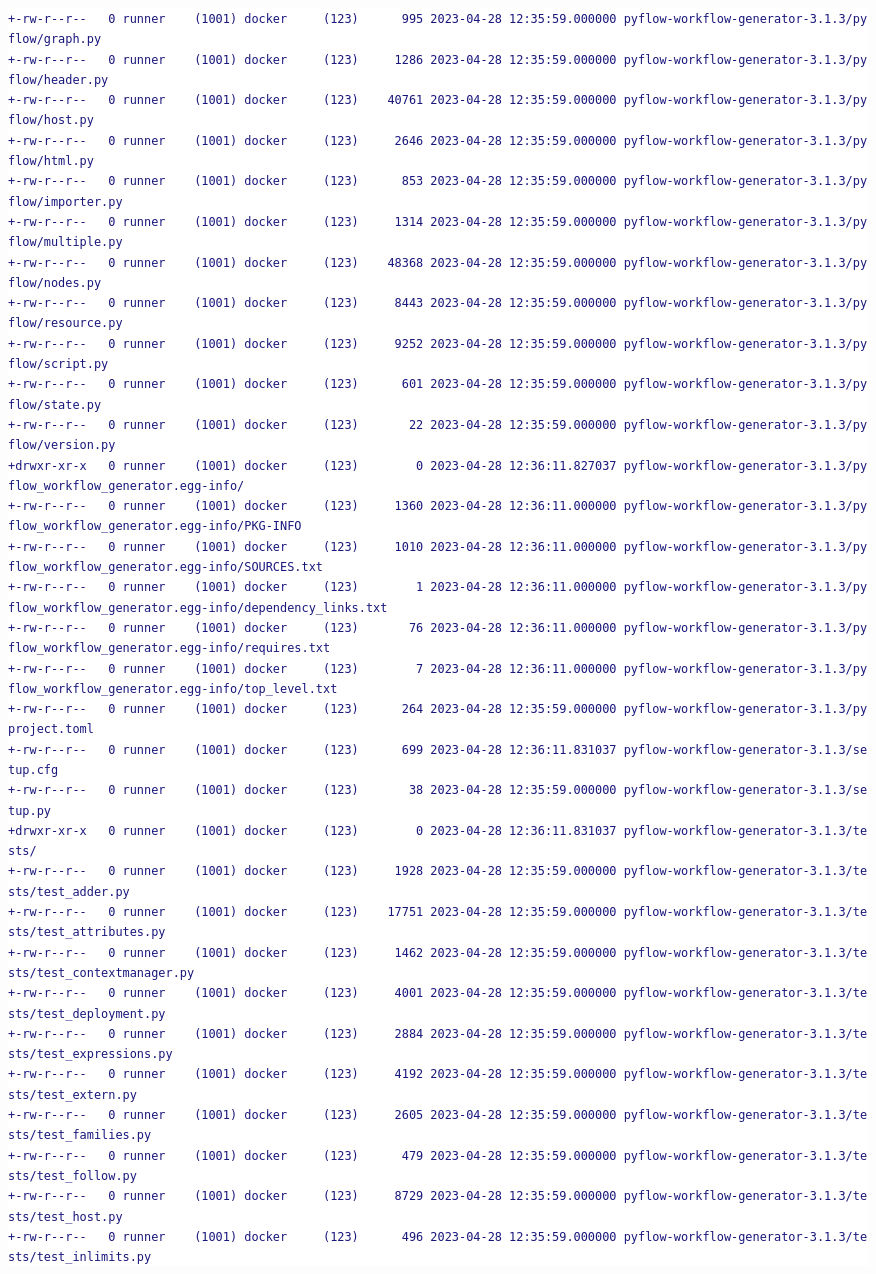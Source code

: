 ```diff
+-rw-r--r--   0 runner    (1001) docker     (123)      995 2023-04-28 12:35:59.000000 pyflow-workflow-generator-3.1.3/pyflow/graph.py
+-rw-r--r--   0 runner    (1001) docker     (123)     1286 2023-04-28 12:35:59.000000 pyflow-workflow-generator-3.1.3/pyflow/header.py
+-rw-r--r--   0 runner    (1001) docker     (123)    40761 2023-04-28 12:35:59.000000 pyflow-workflow-generator-3.1.3/pyflow/host.py
+-rw-r--r--   0 runner    (1001) docker     (123)     2646 2023-04-28 12:35:59.000000 pyflow-workflow-generator-3.1.3/pyflow/html.py
+-rw-r--r--   0 runner    (1001) docker     (123)      853 2023-04-28 12:35:59.000000 pyflow-workflow-generator-3.1.3/pyflow/importer.py
+-rw-r--r--   0 runner    (1001) docker     (123)     1314 2023-04-28 12:35:59.000000 pyflow-workflow-generator-3.1.3/pyflow/multiple.py
+-rw-r--r--   0 runner    (1001) docker     (123)    48368 2023-04-28 12:35:59.000000 pyflow-workflow-generator-3.1.3/pyflow/nodes.py
+-rw-r--r--   0 runner    (1001) docker     (123)     8443 2023-04-28 12:35:59.000000 pyflow-workflow-generator-3.1.3/pyflow/resource.py
+-rw-r--r--   0 runner    (1001) docker     (123)     9252 2023-04-28 12:35:59.000000 pyflow-workflow-generator-3.1.3/pyflow/script.py
+-rw-r--r--   0 runner    (1001) docker     (123)      601 2023-04-28 12:35:59.000000 pyflow-workflow-generator-3.1.3/pyflow/state.py
+-rw-r--r--   0 runner    (1001) docker     (123)       22 2023-04-28 12:35:59.000000 pyflow-workflow-generator-3.1.3/pyflow/version.py
+drwxr-xr-x   0 runner    (1001) docker     (123)        0 2023-04-28 12:36:11.827037 pyflow-workflow-generator-3.1.3/pyflow_workflow_generator.egg-info/
+-rw-r--r--   0 runner    (1001) docker     (123)     1360 2023-04-28 12:36:11.000000 pyflow-workflow-generator-3.1.3/pyflow_workflow_generator.egg-info/PKG-INFO
+-rw-r--r--   0 runner    (1001) docker     (123)     1010 2023-04-28 12:36:11.000000 pyflow-workflow-generator-3.1.3/pyflow_workflow_generator.egg-info/SOURCES.txt
+-rw-r--r--   0 runner    (1001) docker     (123)        1 2023-04-28 12:36:11.000000 pyflow-workflow-generator-3.1.3/pyflow_workflow_generator.egg-info/dependency_links.txt
+-rw-r--r--   0 runner    (1001) docker     (123)       76 2023-04-28 12:36:11.000000 pyflow-workflow-generator-3.1.3/pyflow_workflow_generator.egg-info/requires.txt
+-rw-r--r--   0 runner    (1001) docker     (123)        7 2023-04-28 12:36:11.000000 pyflow-workflow-generator-3.1.3/pyflow_workflow_generator.egg-info/top_level.txt
+-rw-r--r--   0 runner    (1001) docker     (123)      264 2023-04-28 12:35:59.000000 pyflow-workflow-generator-3.1.3/pyproject.toml
+-rw-r--r--   0 runner    (1001) docker     (123)      699 2023-04-28 12:36:11.831037 pyflow-workflow-generator-3.1.3/setup.cfg
+-rw-r--r--   0 runner    (1001) docker     (123)       38 2023-04-28 12:35:59.000000 pyflow-workflow-generator-3.1.3/setup.py
+drwxr-xr-x   0 runner    (1001) docker     (123)        0 2023-04-28 12:36:11.831037 pyflow-workflow-generator-3.1.3/tests/
+-rw-r--r--   0 runner    (1001) docker     (123)     1928 2023-04-28 12:35:59.000000 pyflow-workflow-generator-3.1.3/tests/test_adder.py
+-rw-r--r--   0 runner    (1001) docker     (123)    17751 2023-04-28 12:35:59.000000 pyflow-workflow-generator-3.1.3/tests/test_attributes.py
+-rw-r--r--   0 runner    (1001) docker     (123)     1462 2023-04-28 12:35:59.000000 pyflow-workflow-generator-3.1.3/tests/test_contextmanager.py
+-rw-r--r--   0 runner    (1001) docker     (123)     4001 2023-04-28 12:35:59.000000 pyflow-workflow-generator-3.1.3/tests/test_deployment.py
+-rw-r--r--   0 runner    (1001) docker     (123)     2884 2023-04-28 12:35:59.000000 pyflow-workflow-generator-3.1.3/tests/test_expressions.py
+-rw-r--r--   0 runner    (1001) docker     (123)     4192 2023-04-28 12:35:59.000000 pyflow-workflow-generator-3.1.3/tests/test_extern.py
+-rw-r--r--   0 runner    (1001) docker     (123)     2605 2023-04-28 12:35:59.000000 pyflow-workflow-generator-3.1.3/tests/test_families.py
+-rw-r--r--   0 runner    (1001) docker     (123)      479 2023-04-28 12:35:59.000000 pyflow-workflow-generator-3.1.3/tests/test_follow.py
+-rw-r--r--   0 runner    (1001) docker     (123)     8729 2023-04-28 12:35:59.000000 pyflow-workflow-generator-3.1.3/tests/test_host.py
+-rw-r--r--   0 runner    (1001) docker     (123)      496 2023-04-28 12:35:59.000000 pyflow-workflow-generator-3.1.3/tests/test_inlimits.py
```